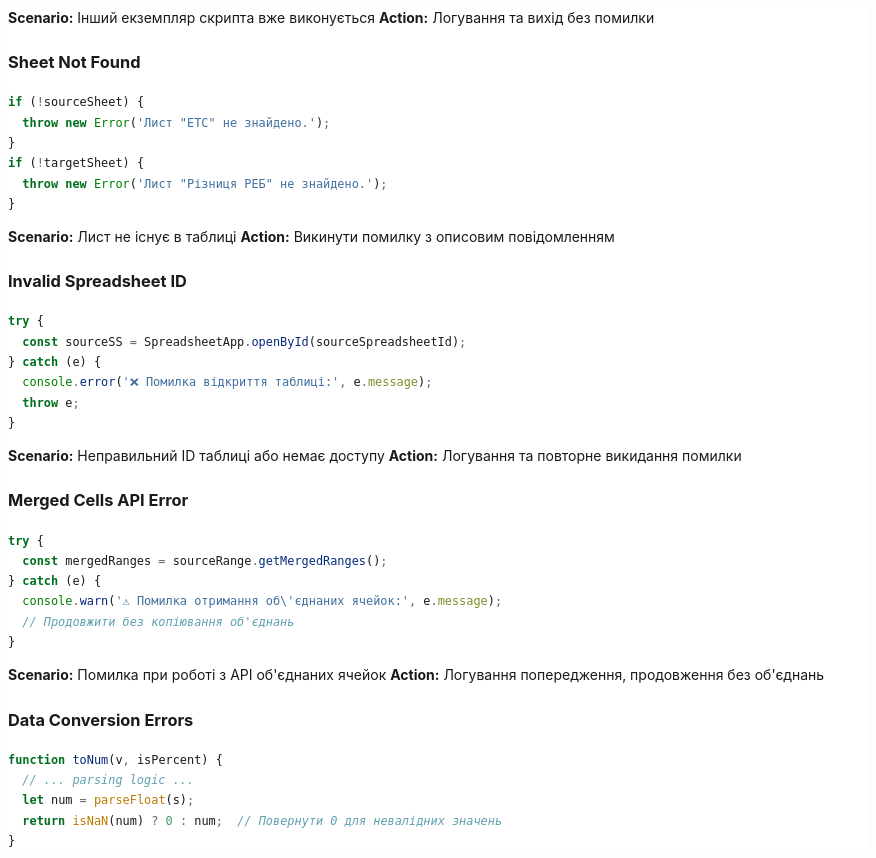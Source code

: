 **Scenario:** Інший екземпляр скрипта вже виконується
**Action:** Логування та вихід без помилки

### Sheet Not Found

```javascript
if (!sourceSheet) {
  throw new Error('Лист "ЕТС" не знайдено.');
}
if (!targetSheet) {
  throw new Error('Лист "Різниця РЕБ" не знайдено.');
}
```

**Scenario:** Лист не існує в таблиці
**Action:** Викинути помилку з описовим повідомленням

### Invalid Spreadsheet ID

```javascript
try {
  const sourceSS = SpreadsheetApp.openById(sourceSpreadsheetId);
} catch (e) {
  console.error('❌ Помилка відкриття таблиці:', e.message);
  throw e;
}
```

**Scenario:** Неправильний ID таблиці або немає доступу
**Action:** Логування та повторне викидання помилки

### Merged Cells API Error

```javascript
try {
  const mergedRanges = sourceRange.getMergedRanges();
} catch (e) {
  console.warn('⚠️ Помилка отримання об\'єднаних ячейок:', e.message);
  // Продовжити без копіювання об'єднань
}
```

**Scenario:** Помилка при роботі з API об'єднаних ячейок
**Action:** Логування попередження, продовження без об'єднань

### Data Conversion Errors

```javascript
function toNum(v, isPercent) {
  // ... parsing logic ...
  let num = parseFloat(s);
  return isNaN(num) ? 0 : num;  // Повернути 0 для невалідних значень
}
```
